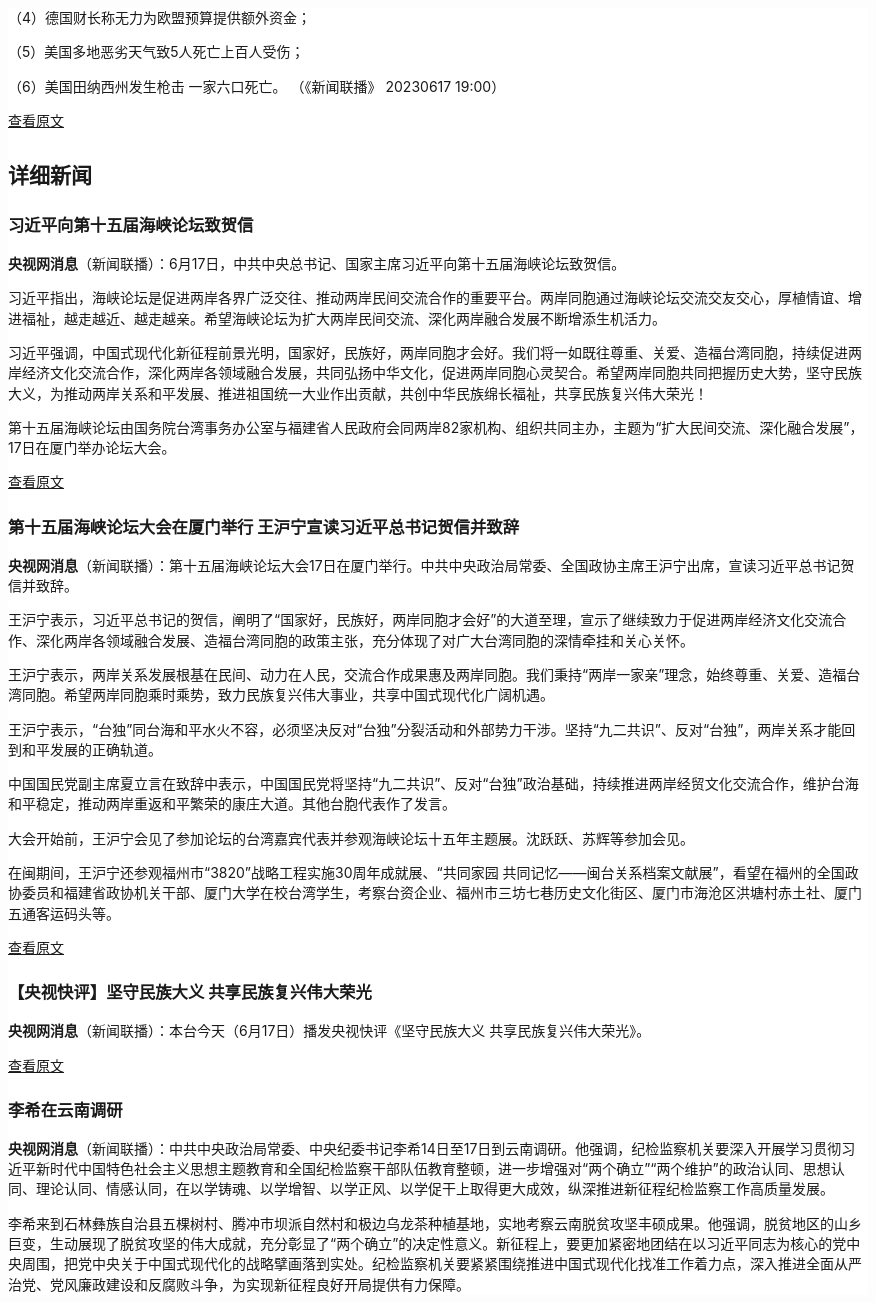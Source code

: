 （4）德国财长称无力为欧盟预算提供额外资金；

（5）美国多地恶劣天气致5人死亡上百人受伤；

（6）美国田纳西州发生枪击 一家六口死亡。
（《新闻联播》 20230617 19:00）

[查看原文](https://tv.cctv.com/2023/06/17/VIDEvw3zzSyZvFBNBGP6pLbj230617.shtml)

## 详细新闻

### 习近平向第十五届海峡论坛致贺信

**央视网消息**（新闻联播）：6月17日，中共中央总书记、国家主席习近平向第十五届海峡论坛致贺信。

习近平指出，海峡论坛是促进两岸各界广泛交往、推动两岸民间交流合作的重要平台。两岸同胞通过海峡论坛交流交友交心，厚植情谊、增进福祉，越走越近、越走越亲。希望海峡论坛为扩大两岸民间交流、深化两岸融合发展不断增添生机活力。

习近平强调，中国式现代化新征程前景光明，国家好，民族好，两岸同胞才会好。我们将一如既往尊重、关爱、造福台湾同胞，持续促进两岸经济文化交流合作，深化两岸各领域融合发展，共同弘扬中华文化，促进两岸同胞心灵契合。希望两岸同胞共同把握历史大势，坚守民族大义，为推动两岸关系和平发展、推进祖国统一大业作出贡献，共创中华民族绵长福祉，共享民族复兴伟大荣光！

第十五届海峡论坛由国务院台湾事务办公室与福建省人民政府会同两岸82家机构、组织共同主办，主题为“扩大民间交流、深化融合发展”，17日在厦门举办论坛大会。

[查看原文](https://tv.cctv.com/2023/06/17/VIDEn2x88rTwYfpzL0z7iT5T230617.shtml)

### 第十五届海峡论坛大会在厦门举行 王沪宁宣读习近平总书记贺信并致辞

**央视网消息**（新闻联播）：第十五届海峡论坛大会17日在厦门举行。中共中央政治局常委、全国政协主席王沪宁出席，宣读习近平总书记贺信并致辞。

王沪宁表示，习近平总书记的贺信，阐明了“国家好，民族好，两岸同胞才会好”的大道至理，宣示了继续致力于促进两岸经济文化交流合作、深化两岸各领域融合发展、造福台湾同胞的政策主张，充分体现了对广大台湾同胞的深情牵挂和关心关怀。

王沪宁表示，两岸关系发展根基在民间、动力在人民，交流合作成果惠及两岸同胞。我们秉持“两岸一家亲”理念，始终尊重、关爱、造福台湾同胞。希望两岸同胞乘时乘势，致力民族复兴伟大事业，共享中国式现代化广阔机遇。

王沪宁表示，“台独”同台海和平水火不容，必须坚决反对“台独”分裂活动和外部势力干涉。坚持“九二共识”、反对“台独”，两岸关系才能回到和平发展的正确轨道。

中国国民党副主席夏立言在致辞中表示，中国国民党将坚持“九二共识”、反对“台独”政治基础，持续推进两岸经贸文化交流合作，维护台海和平稳定，推动两岸重返和平繁荣的康庄大道。其他台胞代表作了发言。

大会开始前，王沪宁会见了参加论坛的台湾嘉宾代表并参观海峡论坛十五年主题展。沈跃跃、苏辉等参加会见。

在闽期间，王沪宁还参观福州市“3820”战略工程实施30周年成就展、“共同家园 共同记忆——闽台关系档案文献展”，看望在福州的全国政协委员和福建省政协机关干部、厦门大学在校台湾学生，考察台资企业、福州市三坊七巷历史文化街区、厦门市海沧区洪塘村赤土社、厦门五通客运码头等。

[查看原文](https://tv.cctv.com/2023/06/17/VIDEezcTeJO3G5RjLrylf8CD230617.shtml)

### 【央视快评】坚守民族大义 共享民族复兴伟大荣光

**央视网消息**（新闻联播）：本台今天（6月17日）播发央视快评《坚守民族大义 共享民族复兴伟大荣光》。

[查看原文](https://tv.cctv.com/2023/06/17/VIDESFkdbyFuFEX26ClPEWnl230617.shtml)

### 李希在云南调研

**央视网消息**（新闻联播）：中共中央政治局常委、中央纪委书记李希14日至17日到云南调研。他强调，纪检监察机关要深入开展学习贯彻习近平新时代中国特色社会主义思想主题教育和全国纪检监察干部队伍教育整顿，进一步增强对“两个确立”“两个维护”的政治认同、思想认同、理论认同、情感认同，在以学铸魂、以学增智、以学正风、以学促干上取得更大成效，纵深推进新征程纪检监察工作高质量发展。

李希来到石林彝族自治县五棵树村、腾冲市坝派自然村和极边乌龙茶种植基地，实地考察云南脱贫攻坚丰硕成果。他强调，脱贫地区的山乡巨变，生动展现了脱贫攻坚的伟大成就，充分彰显了“两个确立”的决定性意义。新征程上，要更加紧密地团结在以习近平同志为核心的党中央周围，把党中央关于中国式现代化的战略擘画落到实处。纪检监察机关要紧紧围绕推进中国式现代化找准工作着力点，深入推进全面从严治党、党风廉政建设和反腐败斗争，为实现新征程良好开局提供有力保障。
